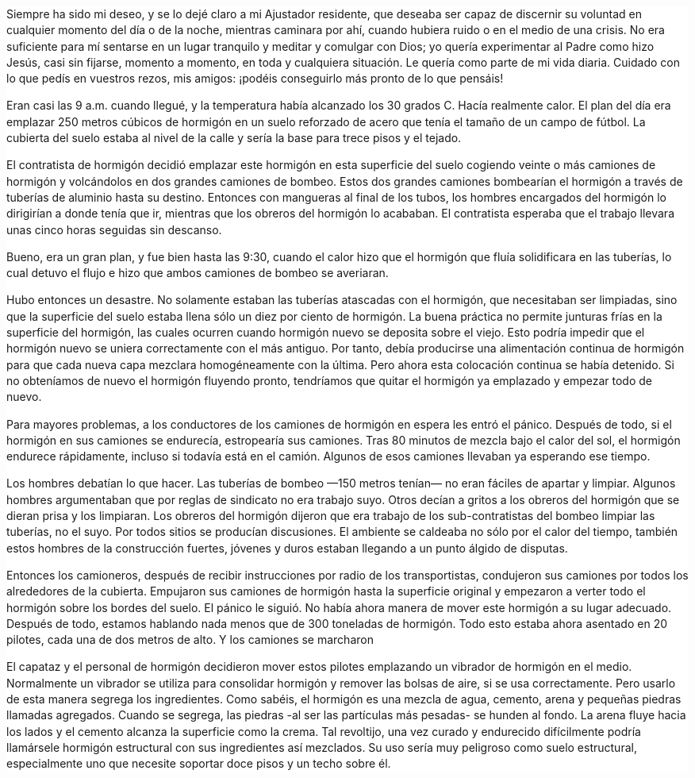Siempre ha sido mi deseo, y se lo dejé claro a mi Ajustador residente, que deseaba ser capaz de discernir su voluntad en cualquier momento del día o de la noche, mientras caminara por ahí, cuando hubiera ruido o en el medio de una crisis. No era suficiente para mí sentarse en un lugar tranquilo y meditar y comulgar con Dios; yo quería experimentar al Padre como hizo Jesús, casi sin fijarse, momento a momento, en toda y cualquiera situación. Le quería como parte de mi vida diaria. Cuidado con lo que pedís en vuestros rezos, mis amigos: ¡podéis conseguirlo más pronto de lo que pensáis!

Eran casi las 9 a.m. cuando llegué, y la temperatura había alcanzado los 30 grados C. Hacía realmente calor. El plan del día era emplazar 250 metros cúbicos de hormigón en un suelo reforzado de acero que tenía el tamaño de un campo de fútbol. La cubierta del suelo estaba al nivel de la calle y sería la base para trece pisos y el tejado.

El contratista de hormigón decidió emplazar este hormigón en esta superficie del suelo cogiendo veinte o más camiones de hormigón y volcándolos en dos grandes camiones de bombeo. Estos dos grandes camiones bombearían el hormigón a través de tuberías de aluminio hasta su destino. Entonces con mangueras al final de los tubos, los hombres encargados del hormigón lo dirigirían a donde tenía que ir, mientras que los obreros del hormigón lo acababan. El contratista esperaba que el trabajo llevara unas cinco horas seguidas sin descanso.

Bueno, era un gran plan, y fue bien hasta las 9:30, cuando el calor hizo que el hormigón que fluía solidificara en las tuberías, lo cual detuvo el flujo e hizo que ambos camiones de bombeo se averiaran.

Hubo entonces un desastre. No solamente estaban las tuberías atascadas con el hormigón, que necesitaban ser limpiadas, sino que la superficie del suelo estaba llena sólo un diez por ciento de hormigón. La buena práctica no permite junturas frías en la superficie del hormigón, las cuales ocurren cuando hormigón nuevo se deposita sobre el viejo. Esto podría impedir que el hormigón nuevo se uniera correctamente con el más antiguo. Por tanto, debía producirse una alimentación continua de hormigón para que cada nueva capa mezclara homogéneamente con la última. Pero ahora esta colocación continua se había detenido. Si no obteníamos de nuevo el hormigón fluyendo pronto, tendríamos que quitar el hormigón ya emplazado y empezar todo de nuevo.

Para mayores problemas, a los conductores de los camiones de hormigón en espera les entró el pánico. Después de todo, si el hormigón en sus camiones se endurecía, estropearía sus camiones. Tras 80 minutos de mezcla bajo el calor del sol, el hormigón endurece rápidamente, incluso si todavía está en el camión. Algunos de esos camiones llevaban ya esperando ese tiempo.

Los hombres debatían lo que hacer. Las tuberías de bombeo —150 metros tenían— no eran fáciles de apartar y limpiar. Algunos hombres argumentaban que por reglas de sindicato no era trabajo suyo. Otros decían a gritos a los obreros del hormigón que se dieran prisa y los limpiaran. Los obreros del hormigón dijeron que era trabajo de los sub-contratistas del bombeo limpiar las tuberías, no el suyo. Por todos sitios se producían discusiones. El ambiente se caldeaba no sólo por el calor del tiempo, también estos hombres de la construcción fuertes, jóvenes y duros estaban llegando a un punto álgido de disputas.

Entonces los camioneros, después de recibir instrucciones por radio de los transportistas, condujeron sus camiones por todos los alrededores de la cubierta. Empujaron sus camiones de hormigón hasta la superficie original y empezaron a verter todo el hormigón sobre los bordes del suelo. El pánico le siguió. No había ahora manera de mover este hormigón a su lugar adecuado. Después de todo, estamos hablando nada menos que de 300 toneladas de hormigón. Todo esto estaba ahora asentado en 20 pilotes, cada una de dos metros de alto. Y los camiones se marcharon

El capataz y el personal de hormigón decidieron mover estos pilotes emplazando un vibrador de hormigón en el medio. Normalmente un vibrador se utiliza para consolidar hormigón y remover las bolsas de aire, si se usa correctamente. Pero usarlo de esta manera segrega los ingredientes. Como sabéis, el hormigón es una mezcla de agua, cemento, arena y pequeñas piedras llamadas agregados. Cuando se segrega, las piedras -al ser las partículas más pesadas- se hunden al fondo. La arena fluye hacia los lados y el cemento alcanza la superficie como la crema. Tal revoltijo, una vez curado y endurecido difícilmente podría llamársele hormigón estructural con sus ingredientes así mezclados. Su uso sería muy peligroso como suelo estructural, especialmente uno que necesite soportar doce pisos y un techo sobre él.
